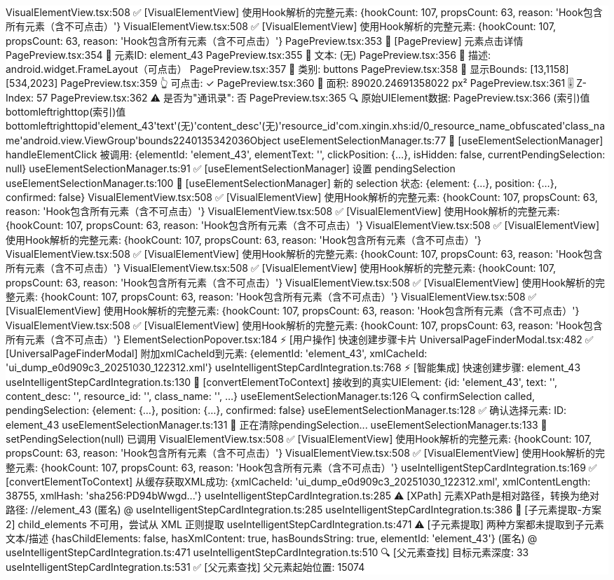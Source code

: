 VisualElementView.tsx:508 ✅ [VisualElementView] 使用Hook解析的完整元素: {hookCount: 107, propsCount: 63, reason: 'Hook包含所有元素（含不可点击）'}
VisualElementView.tsx:508 ✅ [VisualElementView] 使用Hook解析的完整元素: {hookCount: 107, propsCount: 63, reason: 'Hook包含所有元素（含不可点击）'}
PagePreview.tsx:353 🎯 [PagePreview] 元素点击详情
PagePreview.tsx:354 📍 元素ID: element_43
PagePreview.tsx:355 📝 文本: (无)
PagePreview.tsx:356 📝 描述: android.widget.FrameLayout（可点击）
PagePreview.tsx:357 🎨 类别: buttons
PagePreview.tsx:358 📐 显示Bounds: [13,1158][534,2023]
PagePreview.tsx:359 👆 可点击: ✓
PagePreview.tsx:360 📏 面积: 89020.24691358022 px²
PagePreview.tsx:361 🎚️ Z-Index: 57
PagePreview.tsx:362 ⚠️ 是否为"通讯录": 否
PagePreview.tsx:365 🔍 原始UIElement数据:
PagePreview.tsx:366 (索引)值bottomleftrighttop(索引)值bottomleftrighttopid'element_43'text'(无)'content_desc'(无)'resource_id'com.xingin.xhs:id/0_resource_name_obfuscated'class_name'android.view.ViewGroup'bounds2240135342036Object
useElementSelectionManager.ts:77 🚀 [useElementSelectionManager] handleElementClick 被调用: {elementId: 'element_43', elementText: '', clickPosition: {…}, isHidden: false, currentPendingSelection: null}
useElementSelectionManager.ts:91 ✅ [useElementSelectionManager] 设置 pendingSelection
useElementSelectionManager.ts:100 📝 [useElementSelectionManager] 新的 selection 状态: {element: {…}, position: {…}, confirmed: false}
VisualElementView.tsx:508 ✅ [VisualElementView] 使用Hook解析的完整元素: {hookCount: 107, propsCount: 63, reason: 'Hook包含所有元素（含不可点击）'}
VisualElementView.tsx:508 ✅ [VisualElementView] 使用Hook解析的完整元素: {hookCount: 107, propsCount: 63, reason: 'Hook包含所有元素（含不可点击）'}
VisualElementView.tsx:508 ✅ [VisualElementView] 使用Hook解析的完整元素: {hookCount: 107, propsCount: 63, reason: 'Hook包含所有元素（含不可点击）'}
VisualElementView.tsx:508 ✅ [VisualElementView] 使用Hook解析的完整元素: {hookCount: 107, propsCount: 63, reason: 'Hook包含所有元素（含不可点击）'}
VisualElementView.tsx:508 ✅ [VisualElementView] 使用Hook解析的完整元素: {hookCount: 107, propsCount: 63, reason: 'Hook包含所有元素（含不可点击）'}
VisualElementView.tsx:508 ✅ [VisualElementView] 使用Hook解析的完整元素: {hookCount: 107, propsCount: 63, reason: 'Hook包含所有元素（含不可点击）'}
VisualElementView.tsx:508 ✅ [VisualElementView] 使用Hook解析的完整元素: {hookCount: 107, propsCount: 63, reason: 'Hook包含所有元素（含不可点击）'}
VisualElementView.tsx:508 ✅ [VisualElementView] 使用Hook解析的完整元素: {hookCount: 107, propsCount: 63, reason: 'Hook包含所有元素（含不可点击）'}
ElementSelectionPopover.tsx:184 ⚡ [用户操作] 快速创建步骤卡片
UniversalPageFinderModal.tsx:482 ✅ [UniversalPageFinderModal] 附加xmlCacheId到元素: {elementId: 'element_43', xmlCacheId: 'ui_dump_e0d909c3_20251030_122312.xml'}
useIntelligentStepCardIntegration.ts:768 ⚡ [智能集成] 快速创建步骤: element_43
useIntelligentStepCardIntegration.ts:130 🔄 [convertElementToContext] 接收到的真实UIElement: {id: 'element_43', text: '', content_desc: '', resource_id: '', class_name: '', …}
useElementSelectionManager.ts:126 🔍 confirmSelection called, pendingSelection: {element: {…}, position: {…}, confirmed: false}
useElementSelectionManager.ts:128 ✅ 确认选择元素:  ID: element_43
useElementSelectionManager.ts:131 🧹 正在清除pendingSelection...
useElementSelectionManager.ts:133 🧹 setPendingSelection(null) 已调用
VisualElementView.tsx:508 ✅ [VisualElementView] 使用Hook解析的完整元素: {hookCount: 107, propsCount: 63, reason: 'Hook包含所有元素（含不可点击）'}
VisualElementView.tsx:508 ✅ [VisualElementView] 使用Hook解析的完整元素: {hookCount: 107, propsCount: 63, reason: 'Hook包含所有元素（含不可点击）'}
useIntelligentStepCardIntegration.ts:169 ✅ [convertElementToContext] 从缓存获取XML成功: {xmlCacheId: 'ui_dump_e0d909c3_20251030_122312.xml', xmlContentLength: 38755, xmlHash: 'sha256:PD94bWwgd...'}
useIntelligentStepCardIntegration.ts:285  ⚠️ [XPath] 元素XPath是相对路径，转换为绝对路径: //element_43
(匿名) @ useIntelligentStepCardIntegration.ts:285
useIntelligentStepCardIntegration.ts:386 🔄 [子元素提取-方案2] child_elements 不可用，尝试从 XML 正则提取
useIntelligentStepCardIntegration.ts:471  ⚠️ [子元素提取] 两种方案都未提取到子元素文本/描述 {hasChildElements: false, hasXmlContent: true, hasBoundsString: true, elementId: 'element_43'}
(匿名) @ useIntelligentStepCardIntegration.ts:471
useIntelligentStepCardIntegration.ts:510 🔍 [父元素查找] 目标元素深度: 33
useIntelligentStepCardIntegration.ts:531 ✅ [父元素查找] 父元素起始位置: 15074